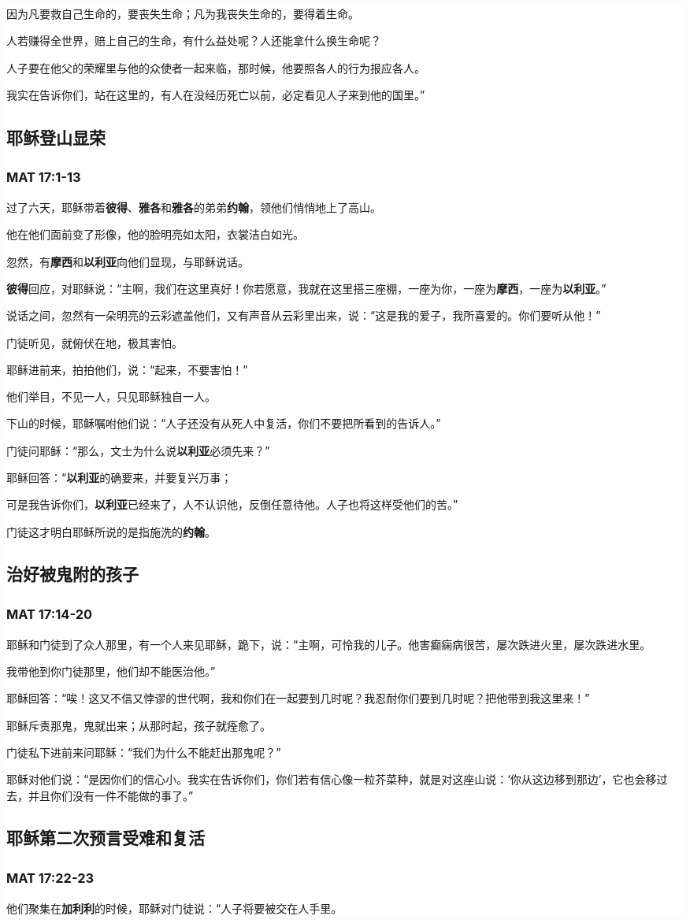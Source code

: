 因为凡要救自己生命的，要丧失生命；凡为我丧失生命的，要得着生命。

人若赚得全世界，赔上自己的生命，有什么益处呢？人还能拿什么换生命呢？

人子要在他父的荣耀里与他的众使者一起来临，那时候，他要照各人的行为报应各人。

我实在告诉你们，站在这里的，有人在没经历死亡以前，必定看见人子来到他的国里。”

## <a id='1837' name='1837'></a>耶稣登山显荣

### MAT 17:1-13

过了六天，耶稣带着**彼得**、**雅各**和**雅各**的弟弟**约翰**，领他们悄悄地上了高山。

他在他们面前变了形像，他的脸明亮如太阳，衣裳洁白如光。

忽然，有**摩西**和**以利亚**向他们显现，与耶稣说话。

**彼得**回应，对耶稣说：“主啊，我们在这里真好！你若愿意，我就在这里搭三座棚，一座为你，一座为**摩西**，一座为**以利亚**。”

说话之间，忽然有一朵明亮的云彩遮盖他们，又有声音从云彩里出来，说：“这是我的爱子，我所喜爱的。你们要听从他！”

门徒听见，就俯伏在地，极其害怕。

耶稣进前来，拍拍他们，说：“起来，不要害怕！”

他们举目，不见一人，只见耶稣独自一人。

下山的时候，耶稣嘱咐他们说：“人子还没有从死人中复活，你们不要把所看到的告诉人。”

门徒问耶稣：“那么，文士为什么说**以利亚**必须先来？”

耶稣回答：“**以利亚**的确要来，并要复兴万事；

可是我告诉你们，**以利亚**已经来了，人不认识他，反倒任意待他。人子也将这样受他们的苦。”

门徒这才明白耶稣所说的是指施洗的**约翰**。

## <a id='1838' name='1838'></a>治好被鬼附的孩子

### MAT 17:14-20

耶稣和门徒到了众人那里，有一个人来见耶稣，跪下，说：“主啊，可怜我的儿子。他害癫痫病很苦，屡次跌进火里，屡次跌进水里。

我带他到你门徒那里，他们却不能医治他。”

耶稣回答：“唉！这又不信又悖谬的世代啊，我和你们在一起要到几时呢？我忍耐你们要到几时呢？把他带到我这里来！”

耶稣斥责那鬼，鬼就出来；从那时起，孩子就痊愈了。

门徒私下进前来问耶稣：“我们为什么不能赶出那鬼呢？”

耶稣对他们说：“是因你们的信心小。我实在告诉你们，你们若有信心像一粒芥菜种，就是对这座山说：‘你从这边移到那边’，它也会移过去，并且你们没有一件不能做的事了。”

## <a id='1839' name='1839'></a>耶稣第二次预言受难和复活

### MAT 17:22-23

他们聚集在**加利利**的时候，耶稣对门徒说：“人子将要被交在人手里。
